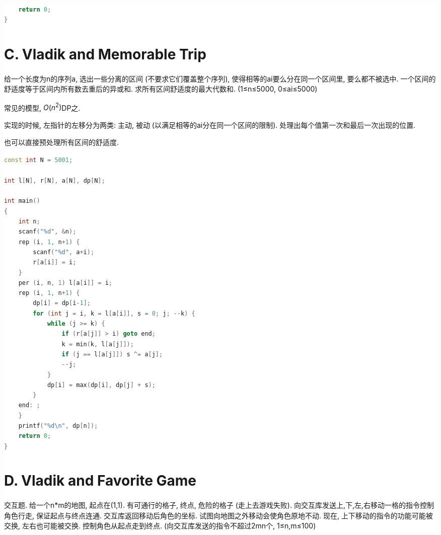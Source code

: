 ```cpp
	return 0;
}
```

# C. Vladik and Memorable Trip
给一个长度为n的序列a, 选出一些分离的区间 (不要求它们覆盖整个序列), 使得相等的ai要么分在同一个区间里, 要么都不被选中. 一个区间的舒适度等于区间内所有数去重后的异或和. 求所有区间舒适度的最大代数和. (1&le;n&le;5000, 0&le;ai&le;5000)

常见的模型, $O(n^2)$DP之.

实现的时候, 左指针的左移分为两类: 主动, 被动 (以满足相等的ai分在同一个区间的限制). 处理出每个值第一次和最后一次出现的位置.

也可以直接预处理所有区间的舒适度.

```cpp
const int N = 5001;

int l[N], r[N], a[N], dp[N];

int main()
{
	int n;
	scanf("%d", &n);
	rep (i, 1, n+1) {
		scanf("%d", a+i);
		r[a[i]] = i;
	}
	per (i, n, 1) l[a[i]] = i;
	rep (i, 1, n+1) {
		dp[i] = dp[i-1];
		for (int j = i, k = l[a[i]], s = 0; j; --k) {
			while (j >= k) {
				if (r[a[j]] > i) goto end;
				k = min(k, l[a[j]]);
				if (j == l[a[j]]) s ^= a[j];
				--j;
			}
			dp[i] = max(dp[i], dp[j] + s);
		}
	end: ;
	}
	printf("%d\n", dp[n]);
	return 0;
}
```

# D. Vladik and Favorite Game
交互题. 给一个n\*m的地图, 起点在(1,1). 有可通行的格子, 终点, 危险的格子 (走上去游戏失败). 向交互库发送上,下,左,右移动一格的指令控制角色行走, 保证起点与终点连通. 交互库返回移动后角色的坐标. 试图向地图之外移动会使角色原地不动. 现在, 上下移动的指令的功能可能被交换, 左右也可能被交换. 控制角色从起点走到终点. (向交互库发送的指令不超过2mn个, 1&le;n,m&le;100)
